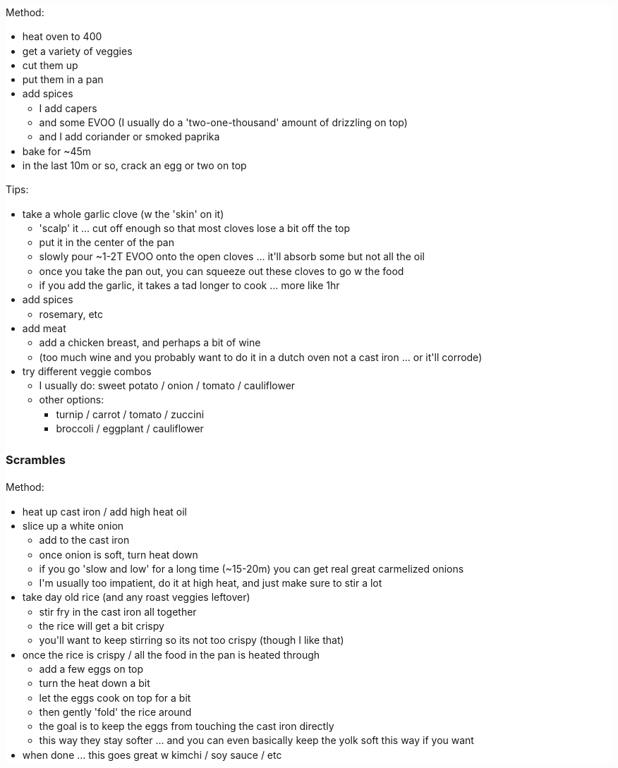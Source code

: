 Method:

- heat oven to 400
- get a variety of veggies
- cut them up
- put them in a pan
- add spices
    - I add capers
    - and some EVOO (I usually do a 'two-one-thousand' amount of drizzling on top)
    - and I add coriander or smoked paprika
- bake for ~45m
- in the last 10m or so, crack an egg or two on top

Tips:

- take a whole garlic clove (w the 'skin' on it)
    - 'scalp' it ... cut off enough so that most cloves lose a bit off the top
    - put it in the center of the pan
    - slowly pour ~1-2T EVOO onto the open cloves ... it'll absorb some but not all the oil
    - once you take the pan out, you can squeeze out these cloves to go w the food
    - if you add the garlic, it takes a tad longer to cook ... more like 1hr
- add spices
    - rosemary, etc
- add meat
    - add a chicken breast, and perhaps a bit of wine
    - (too much wine and you probably want to do it in a dutch oven not a cast iron ... or it'll corrode)
- try different veggie combos
	- I usually do: sweet potato / onion / tomato / cauliflower
	- other options:
		- turnip / carrot / tomato / zuccini
		- broccoli / eggplant / cauliflower

### Scrambles


Method:

- heat up cast iron / add high heat oil
- slice up a white onion
    - add to the cast iron
    - once onion is soft, turn heat down
    - if you go 'slow and low' for a long time (~15-20m) you can get real great carmelized onions
    - I'm usually too impatient, do it at high heat, and just make sure to stir a lot
- take day old rice (and any roast veggies leftover)
    - stir fry in the cast iron all together
    - the rice will get a bit crispy
    - you'll want to keep stirring so its not too crispy (though I like that)
- once the rice is crispy / all the food in the pan is heated through
    - add a few eggs on top
    - turn the heat down a bit
    - let the eggs cook on top for a bit
    - then gently 'fold' the rice around
    - the goal is to keep the eggs from touching the cast iron directly
    - this way they stay softer ... and you can even basically keep the yolk soft this way if you want
- when done ... this goes great w kimchi / soy sauce / etc
